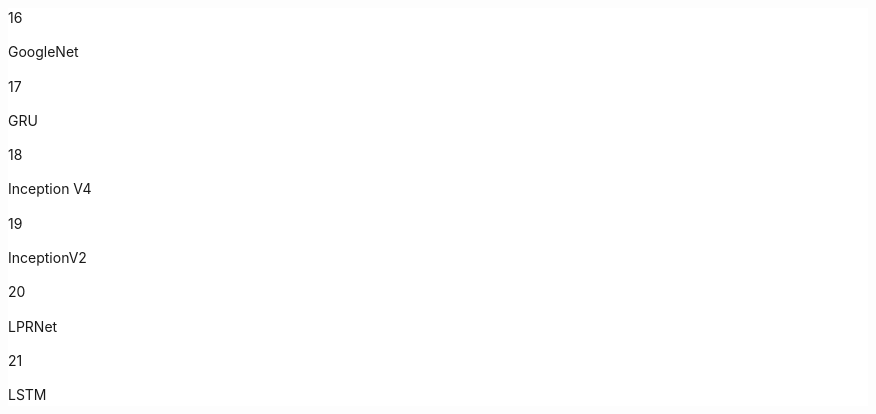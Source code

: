 </td>
</tr>
<tr id="en-us_topic_0000001133095885_row87085397467"><td class="cellrowborder" valign="top" width="27.41%" headers="mcps1.2.3.1.1 "><p id="en-us_topic_0000001133095885_p16708439164618"><a name="en-us_topic_0000001133095885_p16708439164618"></a><a name="en-us_topic_0000001133095885_p16708439164618"></a>16</p>
</td>
<td class="cellrowborder" valign="top" width="72.59%" headers="mcps1.2.3.1.2 "><p id="en-us_topic_0000001133095885_p4574254164219"><a name="en-us_topic_0000001133095885_p4574254164219"></a><a name="en-us_topic_0000001133095885_p4574254164219"></a>GoogleNet</p>
</td>
</tr>
<tr id="en-us_topic_0000001133095885_row5708839174615"><td class="cellrowborder" valign="top" width="27.41%" headers="mcps1.2.3.1.1 "><p id="en-us_topic_0000001133095885_p11708113914462"><a name="en-us_topic_0000001133095885_p11708113914462"></a><a name="en-us_topic_0000001133095885_p11708113914462"></a>17</p>
</td>
<td class="cellrowborder" valign="top" width="72.59%" headers="mcps1.2.3.1.2 "><p id="en-us_topic_0000001133095885_p105743542421"><a name="en-us_topic_0000001133095885_p105743542421"></a><a name="en-us_topic_0000001133095885_p105743542421"></a>GRU</p>
</td>
</tr>
<tr id="en-us_topic_0000001133095885_row170933914612"><td class="cellrowborder" valign="top" width="27.41%" headers="mcps1.2.3.1.1 "><p id="en-us_topic_0000001133095885_p1170963974615"><a name="en-us_topic_0000001133095885_p1170963974615"></a><a name="en-us_topic_0000001133095885_p1170963974615"></a>18</p>
</td>
<td class="cellrowborder" valign="top" width="72.59%" headers="mcps1.2.3.1.2 "><p id="en-us_topic_0000001133095885_p20574054104214"><a name="en-us_topic_0000001133095885_p20574054104214"></a><a name="en-us_topic_0000001133095885_p20574054104214"></a>Inception V4</p>
</td>
</tr>
<tr id="en-us_topic_0000001133095885_row670913934612"><td class="cellrowborder" valign="top" width="27.41%" headers="mcps1.2.3.1.1 "><p id="en-us_topic_0000001133095885_p270993924620"><a name="en-us_topic_0000001133095885_p270993924620"></a><a name="en-us_topic_0000001133095885_p270993924620"></a>19</p>
</td>
<td class="cellrowborder" valign="top" width="72.59%" headers="mcps1.2.3.1.2 "><p id="en-us_topic_0000001133095885_p11574135411427"><a name="en-us_topic_0000001133095885_p11574135411427"></a><a name="en-us_topic_0000001133095885_p11574135411427"></a>InceptionV2</p>
</td>
</tr>
<tr id="en-us_topic_0000001133095885_row15709939174615"><td class="cellrowborder" valign="top" width="27.41%" headers="mcps1.2.3.1.1 "><p id="en-us_topic_0000001133095885_p2709133914614"><a name="en-us_topic_0000001133095885_p2709133914614"></a><a name="en-us_topic_0000001133095885_p2709133914614"></a>20</p>
</td>
<td class="cellrowborder" valign="top" width="72.59%" headers="mcps1.2.3.1.2 "><p id="en-us_topic_0000001133095885_p105741754124219"><a name="en-us_topic_0000001133095885_p105741754124219"></a><a name="en-us_topic_0000001133095885_p105741754124219"></a>LPRNet</p>
</td>
</tr>
<tr id="en-us_topic_0000001133095885_row3709143917462"><td class="cellrowborder" valign="top" width="27.41%" headers="mcps1.2.3.1.1 "><p id="en-us_topic_0000001133095885_p0709193913461"><a name="en-us_topic_0000001133095885_p0709193913461"></a><a name="en-us_topic_0000001133095885_p0709193913461"></a>21</p>
</td>
<td class="cellrowborder" valign="top" width="72.59%" headers="mcps1.2.3.1.2 "><p id="en-us_topic_0000001133095885_p25745540427"><a name="en-us_topic_0000001133095885_p25745540427"></a><a name="en-us_topic_0000001133095885_p25745540427"></a>LSTM</p>
</td>
</tr>